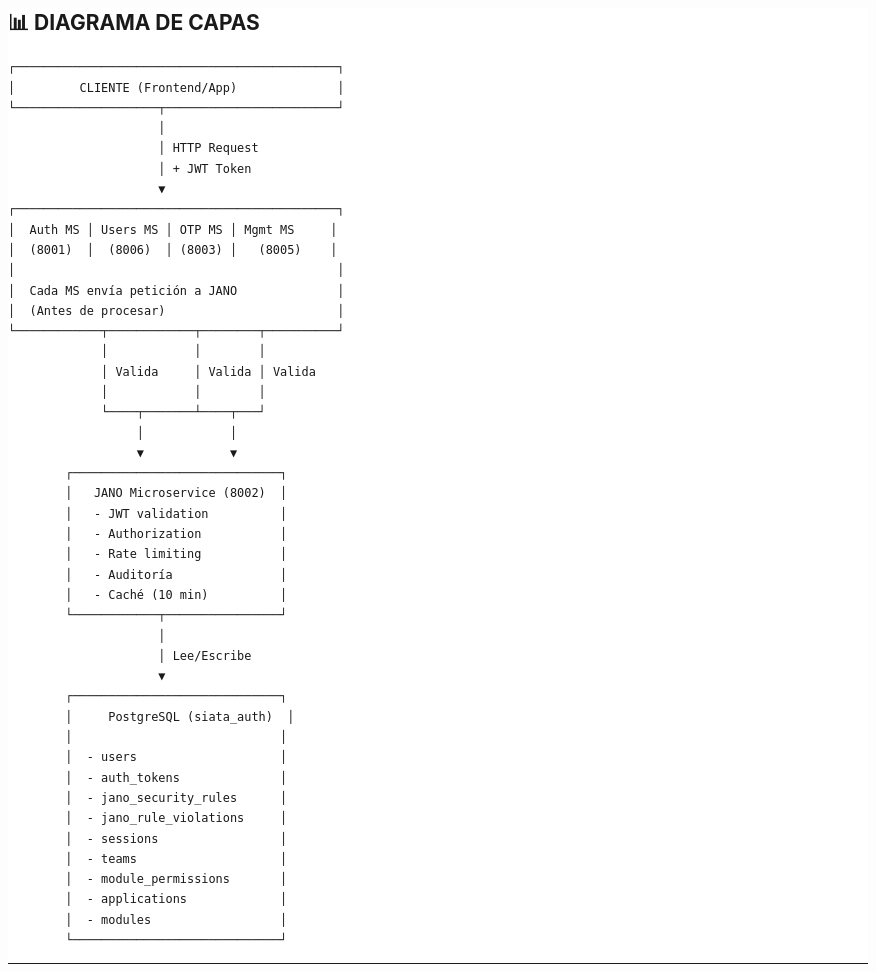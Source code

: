 
## 📊 DIAGRAMA DE CAPAS

```
┌─────────────────────────────────────────────┐
│         CLIENTE (Frontend/App)              │
└────────────────────┬────────────────────────┘
                     │
                     │ HTTP Request
                     │ + JWT Token
                     ▼
┌─────────────────────────────────────────────┐
│  Auth MS │ Users MS │ OTP MS │ Mgmt MS     │
│  (8001)  │  (8006)  │ (8003) │   (8005)    │
│                                             │
│  Cada MS envía petición a JANO              │
│  (Antes de procesar)                        │
└────────────┬────────────┬────────┬──────────┘
             │            │        │
             │ Valida     │ Valida │ Valida
             │            │        │
             └────┬───────┴────┬───┘
                  │            │
                  ▼            ▼
        ┌─────────────────────────────┐
        │   JANO Microservice (8002)  │
        │   - JWT validation          │
        │   - Authorization           │
        │   - Rate limiting           │
        │   - Auditoría               │
        │   - Caché (10 min)          │
        └────────────┬────────────────┘
                     │
                     │ Lee/Escribe
                     ▼
        ┌─────────────────────────────┐
        │     PostgreSQL (siata_auth)  │
        │                             │
        │  - users                    │
        │  - auth_tokens              │
        │  - jano_security_rules      │
        │  - jano_rule_violations     │
        │  - sessions                 │
        │  - teams                    │
        │  - module_permissions       │
        │  - applications             │
        │  - modules                  │
        └─────────────────────────────┘
```

---
